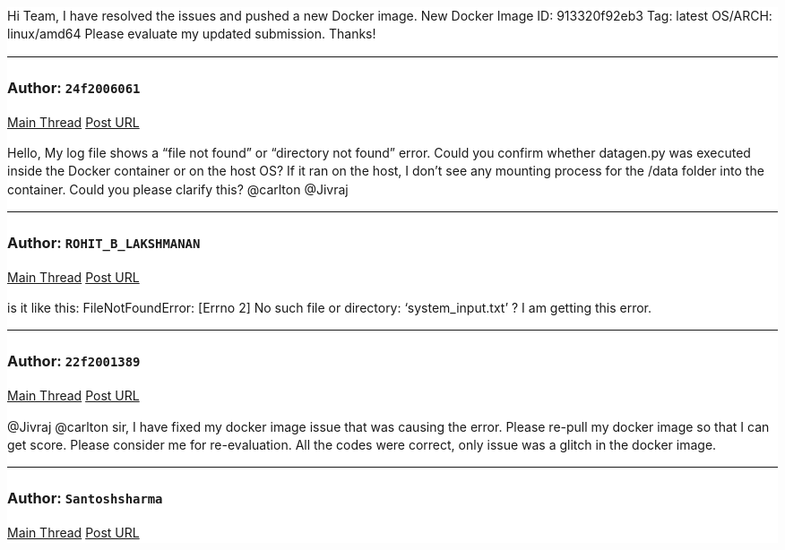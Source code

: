 [post_number]: 104
Hi Team,
I have resolved the issues and pushed a new Docker image.
New Docker Image ID: 913320f92eb3
Tag: latest
OS/ARCH: linux/amd64
Please evaluate my updated submission.
Thanks!

---

### Author: `24f2006061`
[Main Thread](https://discourse.onlinedegree.iitm.ac.in/t/tds-official-project1-discrepencies/171141)
[Post URL](https://discourse.onlinedegree.iitm.ac.in/t/tds-official-project1-discrepencies/171141/105)

[post_number]: 105
Hello,
My log file shows a “file not found” or “directory not found” error. Could you confirm whether datagen.py was executed inside the Docker container or on the host OS? If it ran on the host, I don’t see any mounting process for the /data folder into the container. Could you please clarify this?
@carlton @Jivraj

---

### Author: `ROHIT_B_LAKSHMANAN`
[Main Thread](https://discourse.onlinedegree.iitm.ac.in/t/tds-official-project1-discrepencies/171141)
[Post URL](https://discourse.onlinedegree.iitm.ac.in/t/tds-official-project1-discrepencies/171141/106)

[post_number]: 106
is it like this: FileNotFoundError: [Errno 2] No such file or directory: ‘system_input.txt’ ?
I am getting this error.

[reply_to_post_number]: 105

---

### Author: `22f2001389`
[Main Thread](https://discourse.onlinedegree.iitm.ac.in/t/tds-official-project1-discrepencies/171141)
[Post URL](https://discourse.onlinedegree.iitm.ac.in/t/tds-official-project1-discrepencies/171141/107)

[post_number]: 107
@Jivraj @carlton sir, I have fixed my docker image issue that was causing the error. Please re-pull my docker image so that I can get score. Please consider me for re-evaluation. All the codes were correct, only issue was a glitch in the docker image.

---

### Author: `Santoshsharma`
[Main Thread](https://discourse.onlinedegree.iitm.ac.in/t/tds-official-project1-discrepencies/171141)
[Post URL](https://discourse.onlinedegree.iitm.ac.in/t/tds-official-project1-discrepencies/171141/108)


[post_number]: 2
[post_number]: 3
[post_number]: 4
[post_number]: 5
[reply_to_post_number]: 3
[post_number]: 6
[reply_to_post_number]: 4
[post_number]: 7
[post_number]: 8
[post_number]: 9
[reply_to_post_number]: 7
[post_number]: 11
[reply_to_post_number]: 9
[post_number]: 12
[post_number]: 13
[reply_to_post_number]: 8
[post_number]: 14
[post_number]: 15
[post_number]: 16
[post_number]: 17
[reply_to_post_number]: 12
[post_number]: 18
[post_number]: 19
[post_number]: 20
[post_number]: 21
[post_number]: 22
[post_number]: 24
[reply_to_post_number]: 23
[post_number]: 25
[reply_to_post_number]: 8
[post_number]: 26
[post_number]: 27
[post_number]: 28
[reply_to_post_number]: 7
[post_number]: 29
[reply_to_post_number]: 28
[post_number]: 30
[post_number]: 31
[post_number]: 32
[post_number]: 33
[post_number]: 34
[reply_to_post_number]: 14
[post_number]: 35
[reply_to_post_number]: 34
[post_number]: 36
[post_number]: 37
[post_number]: 38
[reply_to_post_number]: 15
[post_number]: 40
[post_number]: 41
[reply_to_post_number]: 40
[post_number]: 42
[post_number]: 43
[post_number]: 44
[reply_to_post_number]: 42
[post_number]: 45
[reply_to_post_number]: 35
[post_number]: 46
[reply_to_post_number]: 30
[post_number]: 47
[reply_to_post_number]: 34
[post_number]: 48
[post_number]: 49
[reply_to_post_number]: 48
[post_number]: 50
[reply_to_post_number]: 8
[post_number]: 51
[post_number]: 52
[reply_to_post_number]: 45
[post_number]: 53
[reply_to_post_number]: 29
[post_number]: 54
[post_number]: 55
[reply_to_post_number]: 54
[post_number]: 56
[reply_to_post_number]: 55
[post_number]: 57
[post_number]: 58
[reply_to_post_number]: 24
[post_number]: 59
[reply_to_post_number]: 37
[post_number]: 60
[reply_to_post_number]: 50
[post_number]: 61
[reply_to_post_number]: 54
[post_number]: 62
[post_number]: 63
[post_number]: 64
[reply_to_post_number]: 60
[post_number]: 65
[reply_to_post_number]: 56
[post_number]: 66
[reply_to_post_number]: 64
[post_number]: 67
[post_number]: 68
[reply_to_post_number]: 66
[post_number]: 69
[reply_to_post_number]: 68
[post_number]: 70
[reply_to_post_number]: 63
[post_number]: 71
[reply_to_post_number]: 57
[post_number]: 72
[post_number]: 73
[post_number]: 74
[reply_to_post_number]: 69
[post_number]: 75
[post_number]: 76
[post_number]: 77
[post_number]: 78
[post_number]: 79
[reply_to_post_number]: 73
[post_number]: 80
[reply_to_post_number]: 30
[post_number]: 81
[reply_to_post_number]: 76
[post_number]: 82
[reply_to_post_number]: 80
[post_number]: 84
[reply_to_post_number]: 62
[post_number]: 85
[reply_to_post_number]: 78
[post_number]: 86
[reply_to_post_number]: 82
[post_number]: 87
[reply_to_post_number]: 62
[post_number]: 88
[reply_to_post_number]: 86
[post_number]: 89
[reply_to_post_number]: 88
[post_number]: 90
[reply_to_post_number]: 85
[post_number]: 91
[reply_to_post_number]: 89
[post_number]: 92
[reply_to_post_number]: 91
[post_number]: 93
[post_number]: 94
[reply_to_post_number]: 93
[post_number]: 96
[reply_to_post_number]: 79
[post_number]: 97
[post_number]: 98
[reply_to_post_number]: 85
[post_number]: 100
[post_number]: 101
[post_number]: 102
[reply_to_post_number]: 59
[post_number]: 103
[post_number]: 108
[reply_to_post_number]: 8
[post_number]: 109
[reply_to_post_number]: 106
[post_number]: 110
[post_number]: 111
[post_number]: 112
[post_number]: 113
[post_number]: 114
[post_number]: 115
[reply_to_post_number]: 114
[post_number]: 116
[reply_to_post_number]: 81
[post_number]: 117
[reply_to_post_number]: 115
[post_number]: 118
[reply_to_post_number]: 116
[post_number]: 119
[post_number]: 120
[reply_to_post_number]: 119
[post_number]: 121
[reply_to_post_number]: 120
[post_number]: 122
[reply_to_post_number]: 121
[post_number]: 123
[post_number]: 125
[reply_to_post_number]: 123
[post_number]: 126
[post_number]: 127
[reply_to_post_number]: 122
[post_number]: 128
[post_number]: 129
[reply_to_post_number]: 8
[post_number]: 130
[post_number]: 131
[post_number]: 132
[reply_to_post_number]: 8
[post_number]: 133
[reply_to_post_number]: 41
[post_number]: 134
[reply_to_post_number]: 128
[post_number]: 135
[post_number]: 136
[reply_to_post_number]: 8
[post_number]: 137
[post_number]: 138
[post_number]: 139
[post_number]: 140
[post_number]: 141
[post_number]: 142
[post_number]: 143
[post_number]: 144
[reply_to_post_number]: 143
[post_number]: 145
[post_number]: 146
[post_number]: 147
[reply_to_post_number]: 146
[post_number]: 148
[reply_to_post_number]: 147
[post_number]: 149
[reply_to_post_number]: 145
[post_number]: 150
[post_number]: 151
[reply_to_post_number]: 149
[post_number]: 152
[post_number]: 153
[post_number]: 155
[post_number]: 156
[reply_to_post_number]: 155
[post_number]: 157
[post_number]: 158
[post_number]: 159
[reply_to_post_number]: 152
[post_number]: 161
[post_number]: 162
[post_number]: 163
[post_number]: 164